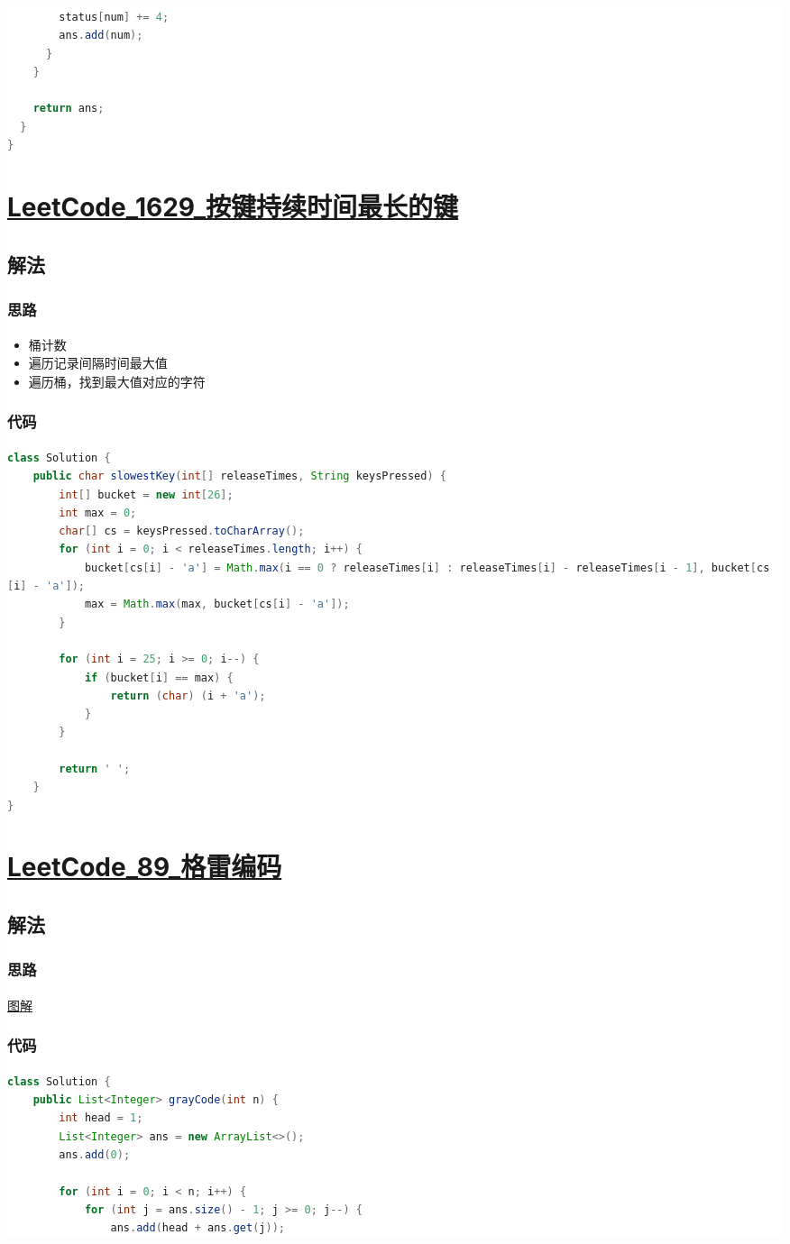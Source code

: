 ```java
        status[num] += 4;
        ans.add(num);
      }
    }

    return ans;
  }
}
```
# [LeetCode_1629_按键持续时间最长的键](https://leetcode-cn.com/problems/slowest-key/)
## 解法
### 思路
- 桶计数
- 遍历记录间隔时间最大值
- 遍历桶，找到最大值对应的字符
### 代码
```java
class Solution {
    public char slowestKey(int[] releaseTimes, String keysPressed) {
        int[] bucket = new int[26];
        int max = 0;
        char[] cs = keysPressed.toCharArray();
        for (int i = 0; i < releaseTimes.length; i++) {
            bucket[cs[i] - 'a'] = Math.max(i == 0 ? releaseTimes[i] : releaseTimes[i] - releaseTimes[i - 1], bucket[cs[i] - 'a']);
            max = Math.max(max, bucket[cs[i] - 'a']);
        }

        for (int i = 25; i >= 0; i--) {
            if (bucket[i] == max) {
                return (char) (i + 'a');
            }
        }

        return ' ';
    }
}
```
# [LeetCode_89_格雷编码](https://leetcode-cn.com/problems/gray-code/)
## 解法
### 思路
[图解](https://leetcode-cn.com/problems/gray-code/solution/gray-code-jing-xiang-fan-she-fa-by-jyd/)
### 代码
```java
class Solution {
    public List<Integer> grayCode(int n) {
        int head = 1;
        List<Integer> ans = new ArrayList<>();
        ans.add(0);

        for (int i = 0; i < n; i++) {
            for (int j = ans.size() - 1; j >= 0; j--) {
                ans.add(head + ans.get(j));
```